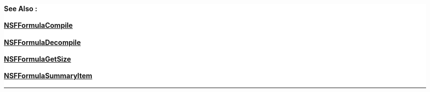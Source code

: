 
 


 


 **See Also :**


**[NSFFormulaCompile](NSFFormulaCompile.md)**


**[NSFFormulaDecompile](NSFFormulaDecompile.md)**


**[NSFFormulaGetSize](NSFFormulaGetSize.md)**


**[NSFFormulaSummaryItem](NSFFormulaSummaryItem.md)**



----------------------------------------------------------------------------------------------------------


 





